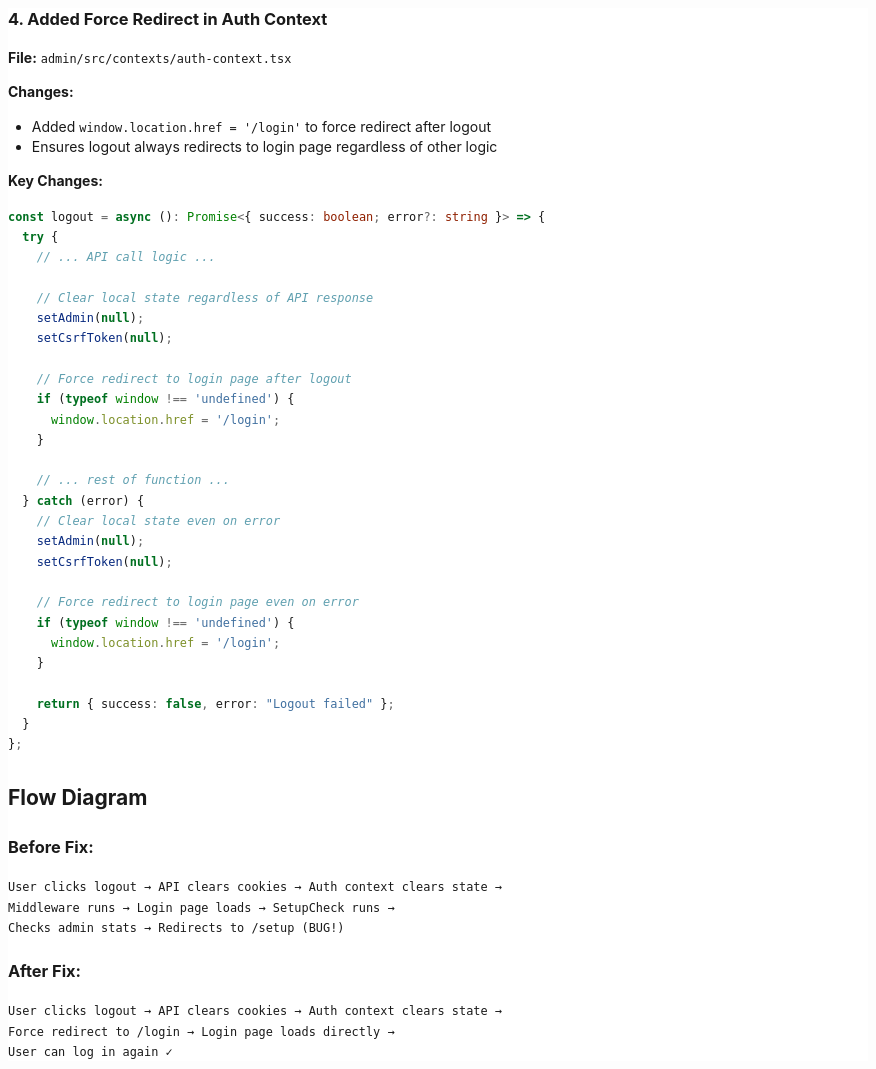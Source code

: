 ### 4. **Added Force Redirect in Auth Context**
**File:** `admin/src/contexts/auth-context.tsx`

**Changes:**
- Added `window.location.href = '/login'` to force redirect after logout
- Ensures logout always redirects to login page regardless of other logic

**Key Changes:**
```typescript
const logout = async (): Promise<{ success: boolean; error?: string }> => {
  try {
    // ... API call logic ...
    
    // Clear local state regardless of API response
    setAdmin(null);
    setCsrfToken(null);

    // Force redirect to login page after logout
    if (typeof window !== 'undefined') {
      window.location.href = '/login';
    }

    // ... rest of function ...
  } catch (error) {
    // Clear local state even on error
    setAdmin(null);
    setCsrfToken(null);
    
    // Force redirect to login page even on error
    if (typeof window !== 'undefined') {
      window.location.href = '/login';
    }
    
    return { success: false, error: "Logout failed" };
  }
};
```

## Flow Diagram

### Before Fix:
```
User clicks logout → API clears cookies → Auth context clears state → 
Middleware runs → Login page loads → SetupCheck runs → 
Checks admin stats → Redirects to /setup (BUG!)
```

### After Fix:
```
User clicks logout → API clears cookies → Auth context clears state → 
Force redirect to /login → Login page loads directly → 
User can log in again ✓
```
